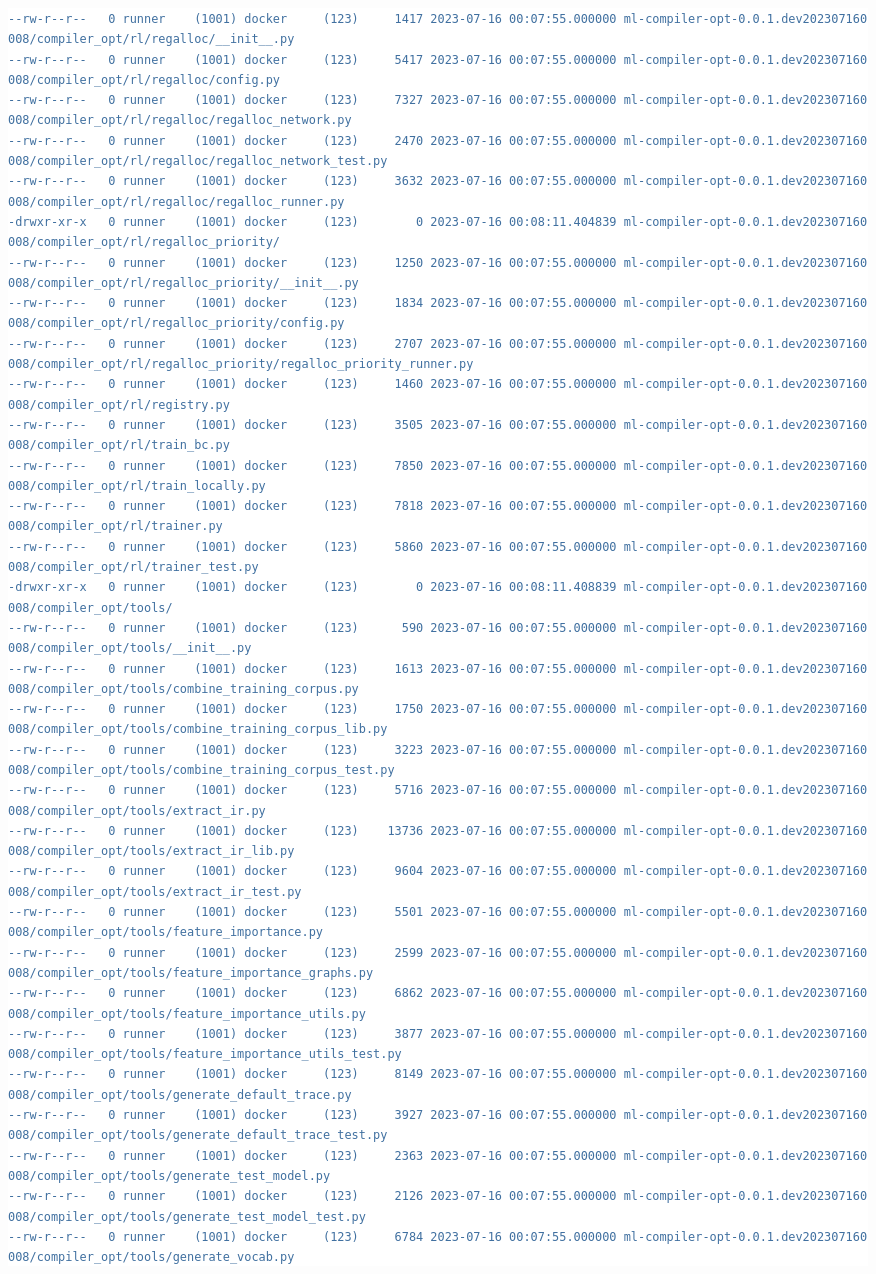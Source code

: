 ```diff
--rw-r--r--   0 runner    (1001) docker     (123)     1417 2023-07-16 00:07:55.000000 ml-compiler-opt-0.0.1.dev202307160008/compiler_opt/rl/regalloc/__init__.py
--rw-r--r--   0 runner    (1001) docker     (123)     5417 2023-07-16 00:07:55.000000 ml-compiler-opt-0.0.1.dev202307160008/compiler_opt/rl/regalloc/config.py
--rw-r--r--   0 runner    (1001) docker     (123)     7327 2023-07-16 00:07:55.000000 ml-compiler-opt-0.0.1.dev202307160008/compiler_opt/rl/regalloc/regalloc_network.py
--rw-r--r--   0 runner    (1001) docker     (123)     2470 2023-07-16 00:07:55.000000 ml-compiler-opt-0.0.1.dev202307160008/compiler_opt/rl/regalloc/regalloc_network_test.py
--rw-r--r--   0 runner    (1001) docker     (123)     3632 2023-07-16 00:07:55.000000 ml-compiler-opt-0.0.1.dev202307160008/compiler_opt/rl/regalloc/regalloc_runner.py
-drwxr-xr-x   0 runner    (1001) docker     (123)        0 2023-07-16 00:08:11.404839 ml-compiler-opt-0.0.1.dev202307160008/compiler_opt/rl/regalloc_priority/
--rw-r--r--   0 runner    (1001) docker     (123)     1250 2023-07-16 00:07:55.000000 ml-compiler-opt-0.0.1.dev202307160008/compiler_opt/rl/regalloc_priority/__init__.py
--rw-r--r--   0 runner    (1001) docker     (123)     1834 2023-07-16 00:07:55.000000 ml-compiler-opt-0.0.1.dev202307160008/compiler_opt/rl/regalloc_priority/config.py
--rw-r--r--   0 runner    (1001) docker     (123)     2707 2023-07-16 00:07:55.000000 ml-compiler-opt-0.0.1.dev202307160008/compiler_opt/rl/regalloc_priority/regalloc_priority_runner.py
--rw-r--r--   0 runner    (1001) docker     (123)     1460 2023-07-16 00:07:55.000000 ml-compiler-opt-0.0.1.dev202307160008/compiler_opt/rl/registry.py
--rw-r--r--   0 runner    (1001) docker     (123)     3505 2023-07-16 00:07:55.000000 ml-compiler-opt-0.0.1.dev202307160008/compiler_opt/rl/train_bc.py
--rw-r--r--   0 runner    (1001) docker     (123)     7850 2023-07-16 00:07:55.000000 ml-compiler-opt-0.0.1.dev202307160008/compiler_opt/rl/train_locally.py
--rw-r--r--   0 runner    (1001) docker     (123)     7818 2023-07-16 00:07:55.000000 ml-compiler-opt-0.0.1.dev202307160008/compiler_opt/rl/trainer.py
--rw-r--r--   0 runner    (1001) docker     (123)     5860 2023-07-16 00:07:55.000000 ml-compiler-opt-0.0.1.dev202307160008/compiler_opt/rl/trainer_test.py
-drwxr-xr-x   0 runner    (1001) docker     (123)        0 2023-07-16 00:08:11.408839 ml-compiler-opt-0.0.1.dev202307160008/compiler_opt/tools/
--rw-r--r--   0 runner    (1001) docker     (123)      590 2023-07-16 00:07:55.000000 ml-compiler-opt-0.0.1.dev202307160008/compiler_opt/tools/__init__.py
--rw-r--r--   0 runner    (1001) docker     (123)     1613 2023-07-16 00:07:55.000000 ml-compiler-opt-0.0.1.dev202307160008/compiler_opt/tools/combine_training_corpus.py
--rw-r--r--   0 runner    (1001) docker     (123)     1750 2023-07-16 00:07:55.000000 ml-compiler-opt-0.0.1.dev202307160008/compiler_opt/tools/combine_training_corpus_lib.py
--rw-r--r--   0 runner    (1001) docker     (123)     3223 2023-07-16 00:07:55.000000 ml-compiler-opt-0.0.1.dev202307160008/compiler_opt/tools/combine_training_corpus_test.py
--rw-r--r--   0 runner    (1001) docker     (123)     5716 2023-07-16 00:07:55.000000 ml-compiler-opt-0.0.1.dev202307160008/compiler_opt/tools/extract_ir.py
--rw-r--r--   0 runner    (1001) docker     (123)    13736 2023-07-16 00:07:55.000000 ml-compiler-opt-0.0.1.dev202307160008/compiler_opt/tools/extract_ir_lib.py
--rw-r--r--   0 runner    (1001) docker     (123)     9604 2023-07-16 00:07:55.000000 ml-compiler-opt-0.0.1.dev202307160008/compiler_opt/tools/extract_ir_test.py
--rw-r--r--   0 runner    (1001) docker     (123)     5501 2023-07-16 00:07:55.000000 ml-compiler-opt-0.0.1.dev202307160008/compiler_opt/tools/feature_importance.py
--rw-r--r--   0 runner    (1001) docker     (123)     2599 2023-07-16 00:07:55.000000 ml-compiler-opt-0.0.1.dev202307160008/compiler_opt/tools/feature_importance_graphs.py
--rw-r--r--   0 runner    (1001) docker     (123)     6862 2023-07-16 00:07:55.000000 ml-compiler-opt-0.0.1.dev202307160008/compiler_opt/tools/feature_importance_utils.py
--rw-r--r--   0 runner    (1001) docker     (123)     3877 2023-07-16 00:07:55.000000 ml-compiler-opt-0.0.1.dev202307160008/compiler_opt/tools/feature_importance_utils_test.py
--rw-r--r--   0 runner    (1001) docker     (123)     8149 2023-07-16 00:07:55.000000 ml-compiler-opt-0.0.1.dev202307160008/compiler_opt/tools/generate_default_trace.py
--rw-r--r--   0 runner    (1001) docker     (123)     3927 2023-07-16 00:07:55.000000 ml-compiler-opt-0.0.1.dev202307160008/compiler_opt/tools/generate_default_trace_test.py
--rw-r--r--   0 runner    (1001) docker     (123)     2363 2023-07-16 00:07:55.000000 ml-compiler-opt-0.0.1.dev202307160008/compiler_opt/tools/generate_test_model.py
--rw-r--r--   0 runner    (1001) docker     (123)     2126 2023-07-16 00:07:55.000000 ml-compiler-opt-0.0.1.dev202307160008/compiler_opt/tools/generate_test_model_test.py
--rw-r--r--   0 runner    (1001) docker     (123)     6784 2023-07-16 00:07:55.000000 ml-compiler-opt-0.0.1.dev202307160008/compiler_opt/tools/generate_vocab.py
```